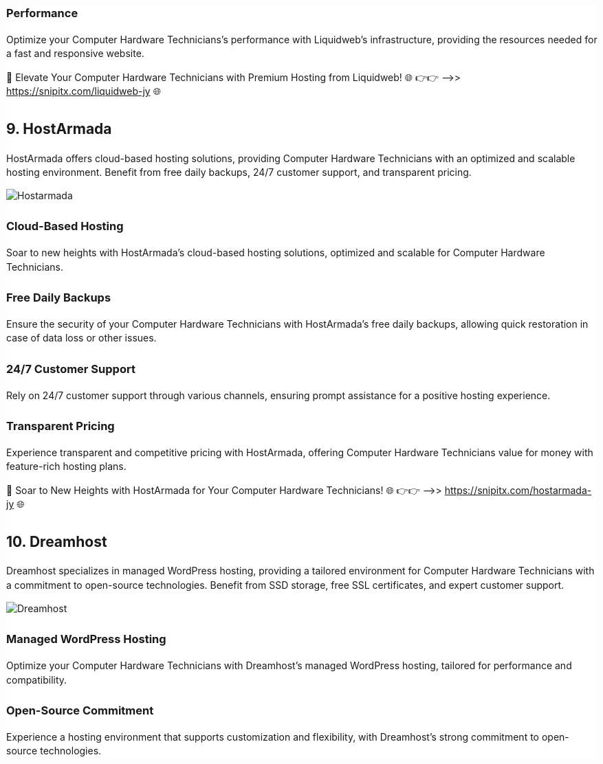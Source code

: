 ### Performance
Optimize your Computer Hardware Technicians’s performance with Liquidweb’s infrastructure, providing the resources needed for a fast and responsive website.

🚀 Elevate Your Computer Hardware Technicians with Premium Hosting from Liquidweb! 🌐
👉👉 -->> https://snipitx.com/liquidweb-jy 🌐

## 9. HostArmada

HostArmada offers cloud-based hosting solutions, providing Computer Hardware Technicians with an optimized and scalable hosting environment. Benefit from free daily backups, 24/7 customer support, and transparent pricing.

![Hostarmada](https://i.imgur.com/KFbdf3o.jpeg "Hostarmada Hosting")

### Cloud-Based Hosting
Soar to new heights with HostArmada’s cloud-based hosting solutions, optimized and scalable for Computer Hardware Technicians.

### Free Daily Backups
Ensure the security of your Computer Hardware Technicians with HostArmada’s free daily backups, allowing quick restoration in case of data loss or other issues.

### 24/7 Customer Support
Rely on 24/7 customer support through various channels, ensuring prompt assistance for a positive hosting experience.

### Transparent Pricing
Experience transparent and competitive pricing with HostArmada, offering Computer Hardware Technicians value for money with feature-rich hosting plans.

🚀 Soar to New Heights with HostArmada for Your Computer Hardware Technicians! 🌐
👉👉 -->> https://snipitx.com/hostarmada-jy 🌐

## 10. Dreamhost

Dreamhost specializes in managed WordPress hosting, providing a tailored environment for Computer Hardware Technicians with a commitment to open-source technologies. Benefit from SSD storage, free SSL certificates, and expert customer support.

![Dreamhost](https://i.imgur.com/rXIg8ip.jpeg "Dreamhost Hosting")

### Managed WordPress Hosting
Optimize your Computer Hardware Technicians with Dreamhost’s managed WordPress hosting, tailored for performance and compatibility.

### Open-Source Commitment
Experience a hosting environment that supports customization and flexibility, with Dreamhost’s strong commitment to open-source technologies.
